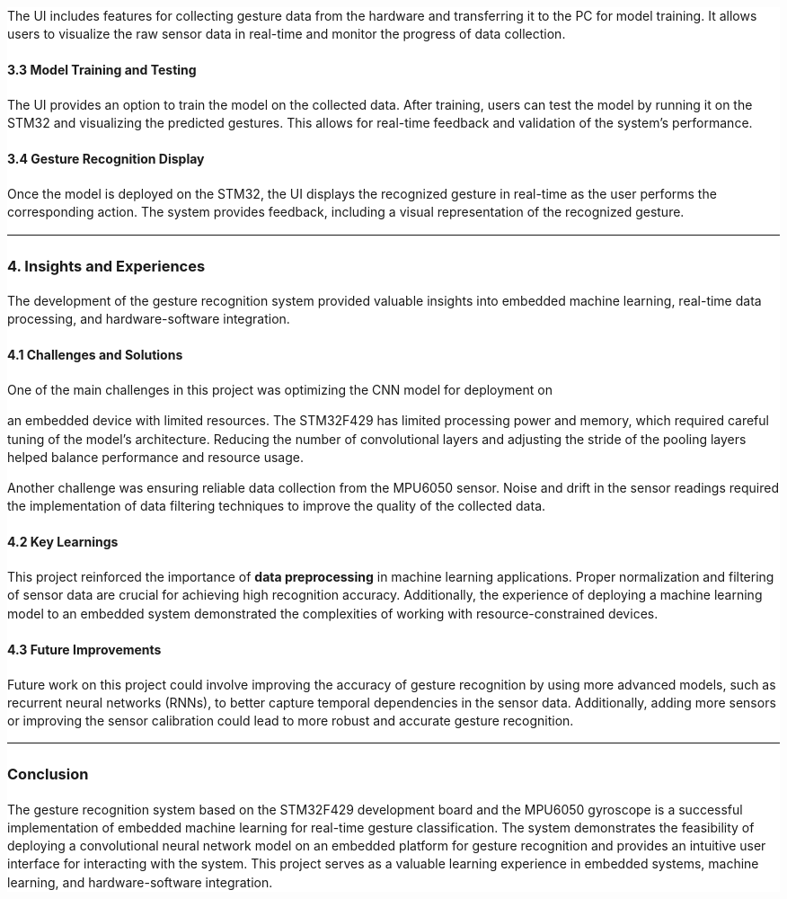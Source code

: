 The UI includes features for collecting gesture data from the hardware and transferring it to the PC for model training. It allows users to visualize the raw sensor data in real-time and monitor the progress of data collection.

#### 3.3 **Model Training and Testing**

The UI provides an option to train the model on the collected data. After training, users can test the model by running it on the STM32 and visualizing the predicted gestures. This allows for real-time feedback and validation of the system’s performance.

#### 3.4 **Gesture Recognition Display**

Once the model is deployed on the STM32, the UI displays the recognized gesture in real-time as the user performs the corresponding action. The system provides feedback, including a visual representation of the recognized gesture.

------

### 4. **Insights and Experiences**   

The development of the gesture recognition system provided valuable insights into embedded machine learning, real-time data processing, and hardware-software integration.

#### 4.1 **Challenges and Solutions**

One of the main challenges in this project was optimizing the CNN model for deployment on

an embedded device with limited resources. The STM32F429 has limited processing power and memory, which required careful tuning of the model’s architecture. Reducing the number of convolutional layers and adjusting the stride of the pooling layers helped balance performance and resource usage.

Another challenge was ensuring reliable data collection from the MPU6050 sensor. Noise and drift in the sensor readings required the implementation of data filtering techniques to improve the quality of the collected data.

#### 4.2 **Key Learnings**

This project reinforced the importance of **data preprocessing** in machine learning applications. Proper normalization and filtering of sensor data are crucial for achieving high recognition accuracy. Additionally, the experience of deploying a machine learning model to an embedded system demonstrated the complexities of working with resource-constrained devices.

#### 4.3 **Future Improvements**

Future work on this project could involve improving the accuracy of gesture recognition by using more advanced models, such as recurrent neural networks (RNNs), to better capture temporal dependencies in the sensor data. Additionally, adding more sensors or improving the sensor calibration could lead to more robust and accurate gesture recognition.

------

### Conclusion

The gesture recognition system based on the STM32F429 development board and the MPU6050 gyroscope is a successful implementation of embedded machine learning for real-time gesture classification. The system demonstrates the feasibility of deploying a convolutional neural network model on an embedded platform for gesture recognition and provides an intuitive user interface for interacting with the system. This project serves as a valuable learning experience in embedded systems, machine learning, and hardware-software integration.



